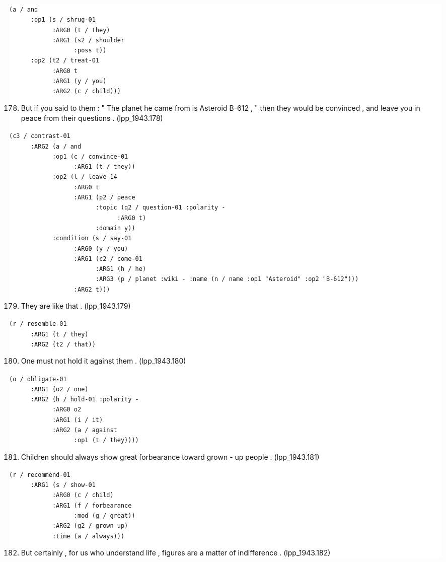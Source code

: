 ```
(a / and
      :op1 (s / shrug-01
            :ARG0 (t / they)
            :ARG1 (s2 / shoulder
                  :poss t))
      :op2 (t2 / treat-01
            :ARG0 t
            :ARG1 (y / you)
            :ARG2 (c / child)))
```
178. But if you said to them : " The planet he came from is Asteroid B-612 , " then they would be convinced , and leave you in peace from their questions . (lpp_1943.178)

```
(c3 / contrast-01
      :ARG2 (a / and
            :op1 (c / convince-01
                  :ARG1 (t / they))
            :op2 (l / leave-14
                  :ARG0 t
                  :ARG1 (p2 / peace
                        :topic (q2 / question-01 :polarity -
                              :ARG0 t)
                        :domain y))
            :condition (s / say-01
                  :ARG0 (y / you)
                  :ARG1 (c2 / come-01
                        :ARG1 (h / he)
                        :ARG3 (p / planet :wiki - :name (n / name :op1 "Asteroid" :op2 "B-612")))
                  :ARG2 t)))
```
179. They are like that . (lpp_1943.179)

```
(r / resemble-01
      :ARG1 (t / they)
      :ARG2 (t2 / that))
```
180. One must not hold it against them . (lpp_1943.180)

```
(o / obligate-01
      :ARG1 (o2 / one)
      :ARG2 (h / hold-01 :polarity -
            :ARG0 o2
            :ARG1 (i / it)
            :ARG2 (a / against
                  :op1 (t / they))))
```
181. Children should always show great forbearance toward grown - up people . (lpp_1943.181)

```
(r / recommend-01
      :ARG1 (s / show-01
            :ARG0 (c / child)
            :ARG1 (f / forbearance
                  :mod (g / great))
            :ARG2 (g2 / grown-up)
            :time (a / always)))
```
182. But certainly , for us who understand life , figures are a matter of indifference . (lpp_1943.182)
